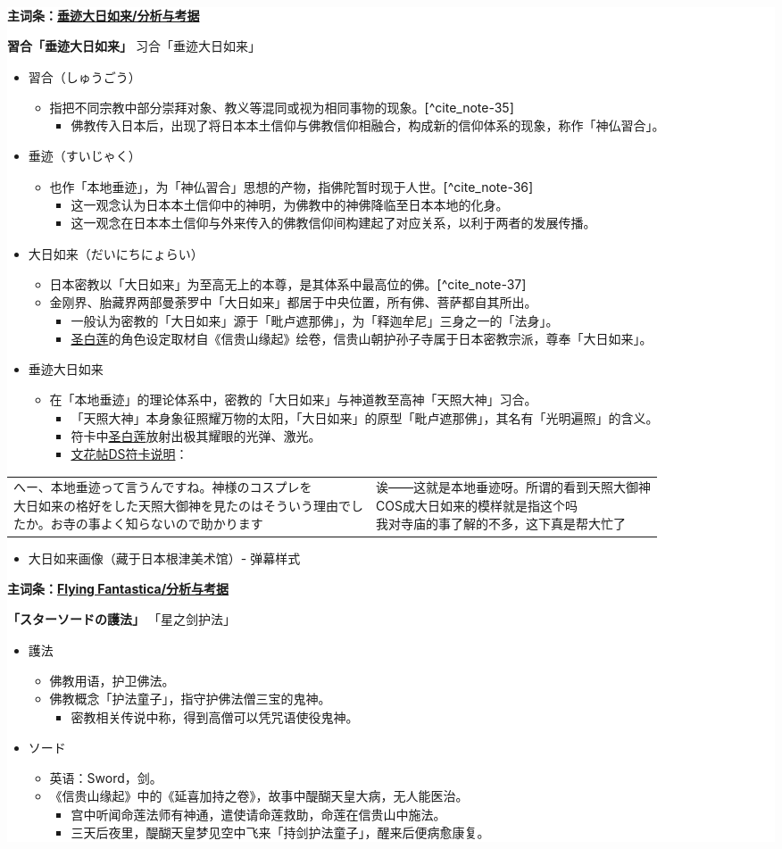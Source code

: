   

 **主词条：[垂迹大日如来/分析与考据](./垂迹大日如来-分析与考据.md)** 
  
  
 **習合「垂迹大日如来」**  习合「垂迹大日如来」
  

- 習合（しゅうごう）
  - 指把不同宗教中部分崇拜对象、教义等混同或视为相同事物的现象。[^cite_note-35]
    - 佛教传入日本后，出现了将日本本土信仰与佛教信仰相融合，构成新的信仰体系的现象，称作「神仏習合」。


- 垂迹（すいじゃく）
  - 也作「本地垂迹」，为「神仏習合」思想的产物，指佛陀暂时现于人世。[^cite_note-36]
    - 这一观念认为日本本土信仰中的神明，为佛教中的神佛降临至日本本地的化身。
    - 这一观念在日本本土信仰与外来传入的佛教信仰间构建起了对应关系，以利于两者的发展传播。


- 大日如来（だいにちにょらい）
  - 日本密教以「大日如来」为至高无上的本尊，是其体系中最高位的佛。[^cite_note-37]
  - 金刚界、胎藏界两部曼荼罗中「大日如来」都居于中央位置，所有佛、菩萨都自其所出。
    - 一般认为密教的「大日如来」源于「毗卢遮那佛」，为「释迦牟尼」三身之一的「法身」。
    - [圣白莲](./圣白莲.md)的角色设定取材自《信贵山缘起》绘卷，信贵山朝护孙子寺属于日本密教宗派，尊奉「大日如来」。


- 垂迹大日如来
  - 在「本地垂迹」的理论体系中，密教的「大日如来」与神道教至高神「天照大神」习合。
    - 「天照大神」本身象征照耀万物的太阳，「大日如来」的原型「毗卢遮那佛」，其名有「光明遍照」的含义。
    - 符卡中[圣白莲](./圣白莲.md)放射出极其耀眼的光弹、激光。
    - [文花帖DS符卡说明](./东方文花帖DS-符卡说明.md)：




<table><tbody><tr class="tt-content" id="Level_12-31" data-pos="&#91;&quot;Level 12&quot;,31&#93;"><td class="tt-ja" lang="ja"><div class="poem">へー、本地垂迹って言うんですね。神様のコスプレを<br>大日如来の格好をした天照大御神を見たのはそういう理由でし<br>たか。お寺の事よく知らないので助かります</div></td><td class="tt-zh" lang="zh"><div class="poem">诶——这就是本地垂迹呀。所谓的看到天照大御神<br>COS成大日如来的模样就是指这个吗<br>我对寺庙的事了解的不多，这下真是帮大忙了</div></td></tr></tbody></table>


- [](./文件-大日如来画像.jpg.md)大日如来画像（藏于日本根津美术馆）- [](./文件-习合「垂迹大日如来」（DS文花帖）.png.md)弹幕样式

  
  

 **主词条：[Flying Fantastica/分析与考据](./Flying_Fantastica-分析与考据.md)** 
  
  
 **「スターソードの護法」**  「星之剑护法」
  

- 護法
  - 佛教用语，护卫佛法。
  - 佛教概念「护法童子」，指守护佛法僧三宝的鬼神。
    - 密教相关传说中称，得到高僧可以凭咒语使役鬼神。


- ソード
  - 英语：Sword，剑。
  - 《信贵山缘起》中的《延喜加持之卷》，故事中醍醐天皇大病，无人能医治。
    - 宫中听闻命莲法师有神通，遣使请命莲救助，命莲在信贵山中施法。
    - 三天后夜里，醍醐天皇梦见空中飞来「持剑护法童子」，醒来后便病愈康复。

